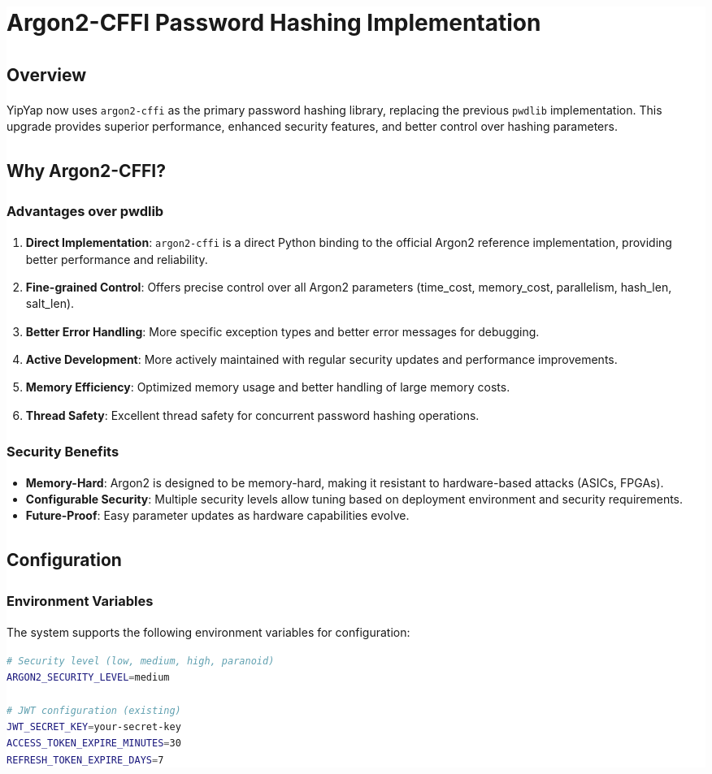 # Argon2-CFFI Password Hashing Implementation

## Overview

YipYap now uses `argon2-cffi` as the primary password hashing library,
replacing the previous `pwdlib` implementation. This upgrade provides superior performance,
enhanced security features, and better control over hashing parameters.

## Why Argon2-CFFI?

### Advantages over pwdlib

1. **Direct Implementation**: `argon2-cffi` is a direct Python binding to the official Argon2 reference implementation, providing better performance and reliability.

2. **Fine-grained Control**: Offers precise control over all Argon2 parameters (time_cost, memory_cost, parallelism, hash_len, salt_len).

3. **Better Error Handling**: More specific exception types and better error messages for debugging.

4. **Active Development**: More actively maintained with regular security updates and performance improvements.

5. **Memory Efficiency**: Optimized memory usage and better handling of large memory costs.

6. **Thread Safety**: Excellent thread safety for concurrent password hashing operations.

### Security Benefits

- **Memory-Hard**: Argon2 is designed to be memory-hard, making it resistant to hardware-based attacks (ASICs, FPGAs).
- **Configurable Security**: Multiple security levels allow tuning based on deployment environment and security requirements.
- **Future-Proof**: Easy parameter updates as hardware capabilities evolve.

## Configuration

### Environment Variables

The system supports the following environment variables for configuration:

```bash
# Security level (low, medium, high, paranoid)
ARGON2_SECURITY_LEVEL=medium

# JWT configuration (existing)
JWT_SECRET_KEY=your-secret-key
ACCESS_TOKEN_EXPIRE_MINUTES=30
REFRESH_TOKEN_EXPIRE_DAYS=7
```
